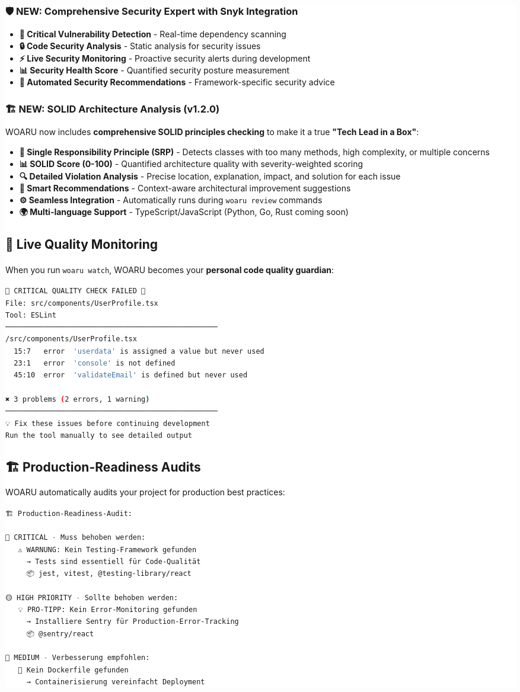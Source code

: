 ### 🛡️ **NEW: Comprehensive Security Expert with Snyk Integration**
- **🚨 Critical Vulnerability Detection** - Real-time dependency scanning
- **🔒 Code Security Analysis** - Static analysis for security issues
- **⚡ Live Security Monitoring** - Proactive security alerts during development
- **📊 Security Health Score** - Quantified security posture measurement
- **🎯 Automated Security Recommendations** - Framework-specific security advice

### 🏗️ **NEW: SOLID Architecture Analysis (v1.2.0)**
WOARU now includes **comprehensive SOLID principles checking** to make it a true **"Tech Lead in a Box"**:

- **🎯 Single Responsibility Principle (SRP)** - Detects classes with too many methods, high complexity, or multiple concerns
- **📊 SOLID Score (0-100)** - Quantified architecture quality with severity-weighted scoring
- **🔍 Detailed Violation Analysis** - Precise location, explanation, impact, and solution for each issue
- **🚀 Smart Recommendations** - Context-aware architectural improvement suggestions
- **⚙️ Seamless Integration** - Automatically runs during `woaru review` commands
- **🌍 Multi-language Support** - TypeScript/JavaScript (Python, Go, Rust coming soon)

## 🚨 **Live Quality Monitoring**

When you run `woaru watch`, WOARU becomes your **personal code quality guardian**:

```bash
🚨 CRITICAL QUALITY CHECK FAILED 🚨
File: src/components/UserProfile.tsx
Tool: ESLint
──────────────────────────────────────────────────
/src/components/UserProfile.tsx
  15:7   error  'userdata' is assigned a value but never used
  23:1   error  'console' is not defined
  45:10  error  'validateEmail' is defined but never used

✖ 3 problems (2 errors, 1 warning)
──────────────────────────────────────────────────
💡 Fix these issues before continuing development
Run the tool manually to see detailed output
```

## 🏗️ **Production-Readiness Audits**

WOARU automatically audits your project for production best practices:

```bash
🏗️ Production-Readiness-Audit:

🔴 CRITICAL - Muss behoben werden:
   ⚠️ WARNUNG: Kein Testing-Framework gefunden
     → Tests sind essentiell für Code-Qualität
     📦 jest, vitest, @testing-library/react

🟡 HIGH PRIORITY - Sollte behoben werden:
   💡 PRO-TIPP: Kein Error-Monitoring gefunden
     → Installiere Sentry für Production-Error-Tracking
     📦 @sentry/react

🔵 MEDIUM - Verbesserung empfohlen:
   🐳 Kein Dockerfile gefunden
     → Containerisierung vereinfacht Deployment
```
